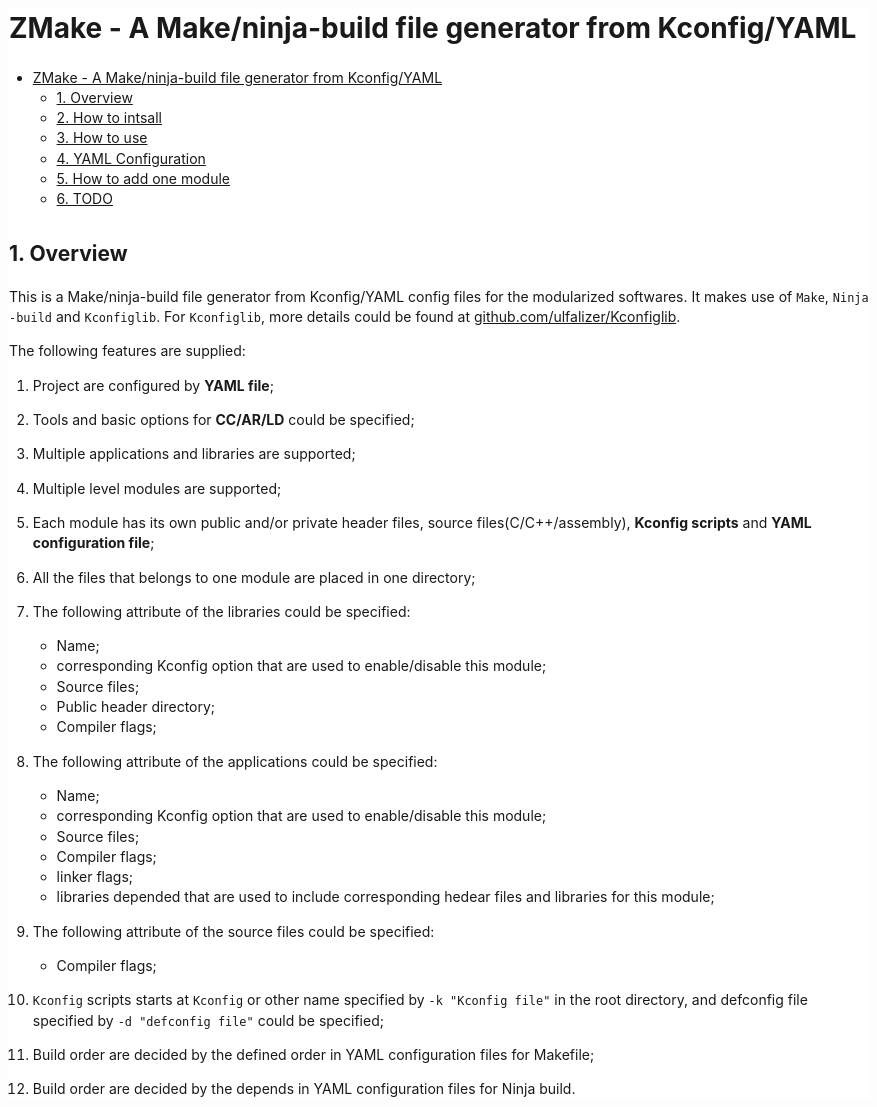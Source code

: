 # ZMake - A Make/ninja-build file generator from Kconfig/YAML

- [ZMake - A Make/ninja-build file generator from Kconfig/YAML](#zmake---a-makeninja-build-file-generator-from-kconfigyaml)
  - [1. Overview](#1-overview)
  - [2. How to intsall](#2-how-to-intsall)
  - [3. How to use](#3-how-to-use)
  - [4. YAML Configuration](#4-yaml-configuration)
  - [5. How to add one module](#5-how-to-add-one-module)
  - [6. TODO](#6-todo)

## 1. Overview

This is a Make/ninja-build file generator from Kconfig/YAML config files for the modularized softwares. It makes use of `Make`, `Ninja-build` and `Kconfiglib`. For `Kconfiglib`, more details could be found at [github.com/ulfalizer/Kconfiglib](https://github.com/ulfalizer/Kconfiglib).

The following features are supplied:

1. Project are configured by **YAML file**;
2. Tools and basic options for **CC/AR/LD** could be specified;
3. Multiple applications and libraries are supported;
4. Multiple level modules are supported;
5. Each module has its own public and/or private header files, source files(C/C++/assembly), **Kconfig scripts** and **YAML configuration file**;
6. All the files that belongs to one module are placed in one directory;
7. The following attribute of the libraries could be specified:

   - Name;
   - corresponding Kconfig option that are used to enable/disable this module;
   - Source files;
   - Public header directory;
   - Compiler flags;

8. The following attribute of the applications could be specified:

   - Name;
   - corresponding Kconfig option that are used to enable/disable this module;
   - Source files;
   - Compiler flags;
   - linker flags;
   - libraries depended that are used to include corresponding hedear files and libraries for this module;

9. The following attribute of the source files could be specified:

    - Compiler flags;

10. `Kconfig` scripts starts at `Kconfig` or other name specified by `-k "Kconfig file"` in the root directory, and defconfig file specified by `-d "defconfig file"` could be specified;
11. Build order are decided by the defined order in YAML configuration files for Makefile;
12. Build order are decided by the depends in YAML configuration files for Ninja build.
